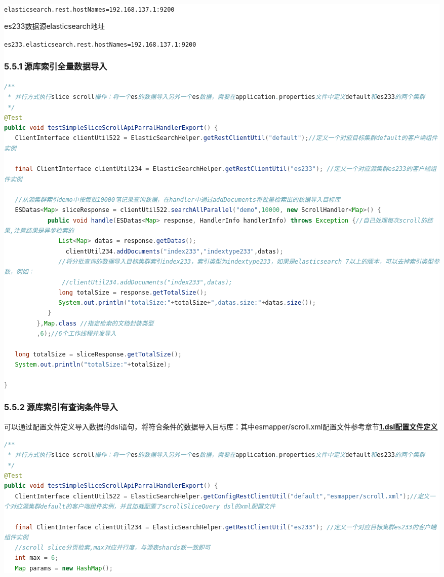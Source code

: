 ```properties
elasticsearch.rest.hostNames=192.168.137.1:9200
```

es233数据源elasticsearch地址

```properties
es233.elasticsearch.rest.hostNames=192.168.137.1:9200
```



### 5.5.1 源库索引全量数据导入

```java
/**
 * 并行方式执行slice scroll操作：将一个es的数据导入另外一个es数据，需要在application.properties文件中定义default和es233的两个集群
 */
@Test
public void testSimpleSliceScrollApiParralHandlerExport() {
   ClientInterface clientUtil522 = ElasticSearchHelper.getRestClientUtil("default");//定义一个对应目标集群default的客户端组件实例
  
   final ClientInterface clientUtil234 = ElasticSearchHelper.getRestClientUtil("es233"); //定义一个对应源集群es233的客户端组件实例   
   
   //从源集群索引demo中按每批10000笔记录查询数据，在handler中通过addDocuments将批量检索出的数据导入目标库
   ESDatas<Map> sliceResponse = clientUtil522.searchAllParallel("demo",10000, new ScrollHandler<Map>() {
            public void handle(ESDatas<Map> response, HandlerInfo handlerInfo) throws Exception {//自己处理每次scroll的结果,注意结果是异步检索的
               List<Map> datas = response.getDatas();
                 clientUtil234.addDocuments("index233","indextype233",datas);
               //将分批查询的数据导入目标集群索引index233，索引类型为indextype233，如果是elasticsearch 7以上的版本，可以去掉索引类型参数，例如：
                //clientUtil234.addDocuments("index233",datas);
               long totalSize = response.getTotalSize();
               System.out.println("totalSize:"+totalSize+",datas.size:"+datas.size());
            }
         },Map.class //指定检索的文档封装类型
         ,6);//6个工作线程并发导入

   long totalSize = sliceResponse.getTotalSize();
   System.out.println("totalSize:"+totalSize);

}
```



### 5.5.2 源库索引有查询条件导入

可以通过配置文件定义导入数据的dsl语句，将符合条件的数据导入目标库：其中esmapper/scroll.xml配置文件参考章节[**1.dsl配置文件定义**](https://github.com/bbossgroups/elasticsearch-example/blob/master/src/main/resources/esmapper/scroll.xml)

```java
/**
 * 并行方式执行slice scroll操作：将一个es的数据导入另外一个es数据，需要在application.properties文件中定义default和es233的两个集群
 */
@Test
public void testSimpleSliceScrollApiParralHandlerExport() {
   ClientInterface clientUtil522 = ElasticSearchHelper.getConfigRestClientUtil("default","esmapper/scroll.xml");//定义一个对应源集群default的客户端组件实例，并且加载配置了scrollSliceQuery dsl的xml配置文件
  
   final ClientInterface clientUtil234 = ElasticSearchHelper.getRestClientUtil("es233"); //定义一个对应目标集群es233的客户端组件实例
   //scroll slice分页检索,max对应并行度，与源表shards数一致即可
   int max = 6;
   Map params = new HashMap();
```